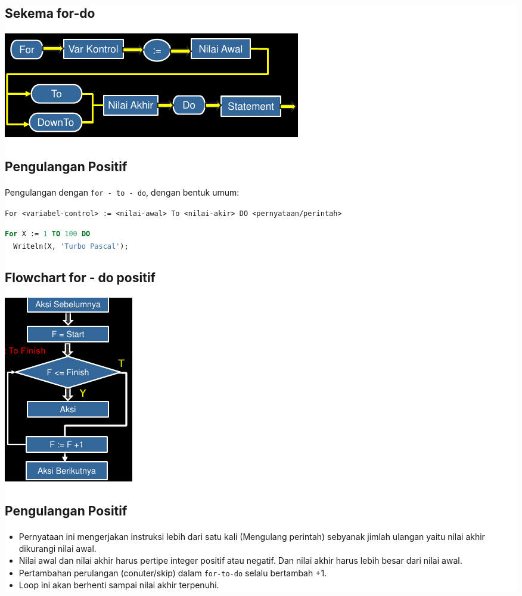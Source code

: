 ## Sekema for-do

![Sekema for-do](img/skema.png)

## Pengulangan Positif

Pengulangan dengan `for - to - do`, dengan bentuk umum:

`For <variabel-control> := <nilai-awal> To <nilai-akir> DO <pernyataan/perintah>`

```pascal
For X := 1 TO 100 DO
  Writeln(X, 'Turbo Pascal');
```

## Flowchart for - do positif

![Flowchart for do positif](img/flowchart.png)

## Pengulangan Positif

- Pernyataan ini mengerjakan instruksi lebih dari satu kali (Mengulang perintah) sebyanak jimlah ulangan yaitu nilai akhir dikurangi nilai awal.
- Nilai awal dan nilai akhir harus pertipe integer positif atau negatif. Dan nilai akhir harus lebih besar dari nilai awal.
- Pertambahan perulangan (conuter/skip) dalam `for-to-do` selalu bertambah +1.
- Loop ini akan berhenti sampai nilai akhir terpenuhi.
